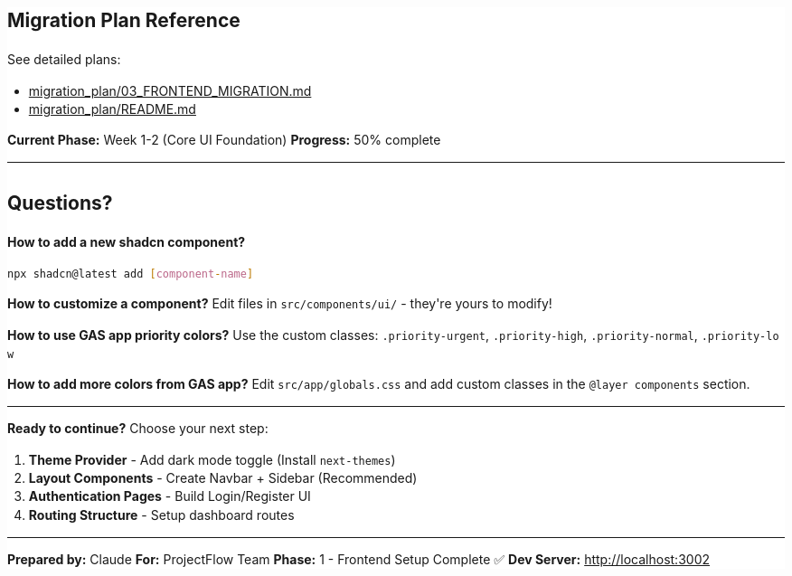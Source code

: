 
## Migration Plan Reference

See detailed plans:
- [migration_plan/03_FRONTEND_MIGRATION.md](migration_plan/03_FRONTEND_MIGRATION.md)
- [migration_plan/README.md](migration_plan/README.md)

**Current Phase:** Week 1-2 (Core UI Foundation)
**Progress:** 50% complete

---

## Questions?

**How to add a new shadcn component?**
```bash
npx shadcn@latest add [component-name]
```

**How to customize a component?**
Edit files in `src/components/ui/` - they're yours to modify!

**How to use GAS app priority colors?**
Use the custom classes: `.priority-urgent`, `.priority-high`, `.priority-normal`, `.priority-low`

**How to add more colors from GAS app?**
Edit `src/app/globals.css` and add custom classes in the `@layer components` section.

---

**Ready to continue?** Choose your next step:

1. **Theme Provider** - Add dark mode toggle (Install `next-themes`)
2. **Layout Components** - Create Navbar + Sidebar (Recommended)
3. **Authentication Pages** - Build Login/Register UI
4. **Routing Structure** - Setup dashboard routes

---

**Prepared by:** Claude
**For:** ProjectFlow Team
**Phase:** 1 - Frontend Setup Complete ✅
**Dev Server:** [http://localhost:3002](http://localhost:3002)

